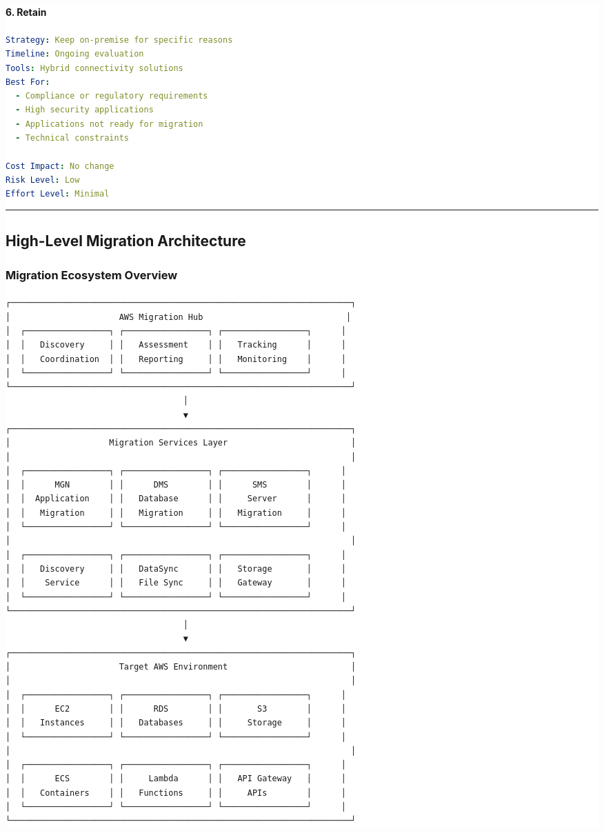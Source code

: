 #### 6. Retain
```yaml
Strategy: Keep on-premise for specific reasons
Timeline: Ongoing evaluation
Tools: Hybrid connectivity solutions
Best For:
  - Compliance or regulatory requirements
  - High security applications
  - Applications not ready for migration
  - Technical constraints

Cost Impact: No change
Risk Level: Low
Effort Level: Minimal
```

---

## High-Level Migration Architecture

### Migration Ecosystem Overview

```
┌─────────────────────────────────────────────────────────────────────┐
│                      AWS Migration Hub                             │
│  ┌─────────────────┐ ┌─────────────────┐ ┌─────────────────┐      │
│  │   Discovery     │ │   Assessment    │ │   Tracking      │      │
│  │   Coordination  │ │   Reporting     │ │   Monitoring    │      │
│  └─────────────────┘ └─────────────────┘ └─────────────────┘      │
└─────────────────────────────────────────────────────────────────────┘
                                    │
                                    ▼
┌─────────────────────────────────────────────────────────────────────┐
│                    Migration Services Layer                         │
│                                                                     │
│  ┌─────────────────┐ ┌─────────────────┐ ┌─────────────────┐      │
│  │      MGN        │ │      DMS        │ │      SMS        │      │
│  │  Application    │ │   Database      │ │     Server      │      │
│  │   Migration     │ │   Migration     │ │   Migration     │      │
│  └─────────────────┘ └─────────────────┘ └─────────────────┘      │
│                                                                     │
│  ┌─────────────────┐ ┌─────────────────┐ ┌─────────────────┐      │
│  │   Discovery     │ │   DataSync      │ │   Storage       │      │
│  │    Service      │ │   File Sync     │ │   Gateway       │      │
│  └─────────────────┘ └─────────────────┘ └─────────────────┘      │
└─────────────────────────────────────────────────────────────────────┘
                                    │
                                    ▼
┌─────────────────────────────────────────────────────────────────────┐
│                      Target AWS Environment                         │
│                                                                     │
│  ┌─────────────────┐ ┌─────────────────┐ ┌─────────────────┐      │
│  │      EC2        │ │      RDS        │ │       S3        │      │
│  │   Instances     │ │   Databases     │ │     Storage     │      │
│  └─────────────────┘ └─────────────────┘ └─────────────────┘      │
│                                                                     │
│  ┌─────────────────┐ ┌─────────────────┐ ┌─────────────────┐      │
│  │      ECS        │ │     Lambda      │ │   API Gateway   │      │
│  │   Containers    │ │   Functions     │ │     APIs        │      │
│  └─────────────────┘ └─────────────────┘ └─────────────────┘      │
└─────────────────────────────────────────────────────────────────────┘
```
